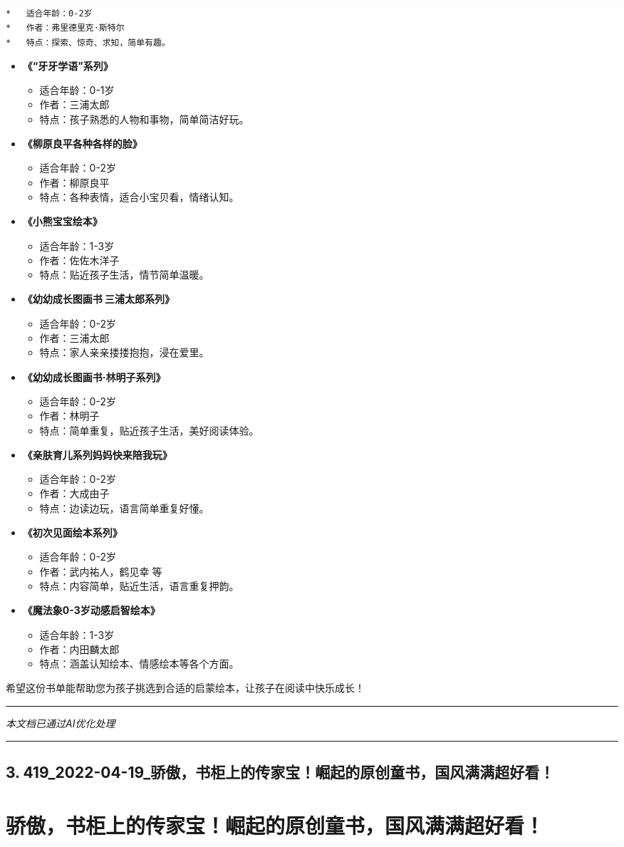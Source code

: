     *   适合年龄：0-2岁
    *   作者：弗里德里克·斯特尔
    *   特点：探索、惊奇、求知，简单有趣。
*   **《“牙牙学语”系列》**

    *   适合年龄：0-1岁
    *   作者：三浦太郎
    *   特点：孩子熟悉的人物和事物，简单简洁好玩。
*   **《柳原良平各种各样的脸》**

    *   适合年龄：0-2岁
    *   作者：柳原良平
    *   特点：各种表情，适合小宝贝看，情绪认知。
*   **《小熊宝宝绘本》**

    *   适合年龄：1-3岁
    *   作者：佐佐木洋子
    *   特点：贴近孩子生活，情节简单温暖。
*   **《幼幼成长图画书 三浦太郎系列》**

    *   适合年龄：0-2岁
    *   作者：三浦太郎
    *   特点：家人亲亲搂搂抱抱，浸在爱里。
*   **《幼幼成长图画书·林明子系列》**

    *   适合年龄：0-2岁
    *   作者：林明子
    *   特点：简单重复，贴近孩子生活，美好阅读体验。
*   **《亲肤育儿系列妈妈快来陪我玩》**

    *   适合年龄：0-2岁
    *   作者：大成由子
    *   特点：边读边玩，语言简单重复好懂。
*   **《初次见面绘本系列》**

    *   适合年龄：0-2岁
    *   作者：武内祐人，鹤见幸 等
    *   特点：内容简单，贴近生活，语言重复押韵。
*   **《魔法象0-3岁动感启智绘本》**

    *   适合年龄：1-3岁
    *   作者：内田麟太郎
    *   特点：涵盖认知绘本、情感绘本等各个方面。

希望这份书单能帮助您为孩子挑选到合适的启蒙绘本，让孩子在阅读中快乐成长！


---
*本文档已通过AI优化处理*


---


## 3. 419_2022-04-19_骄傲，书柜上的传家宝！崛起的原创童书，国风满满超好看！

# 骄傲，书柜上的传家宝！崛起的原创童书，国风满满超好看！
